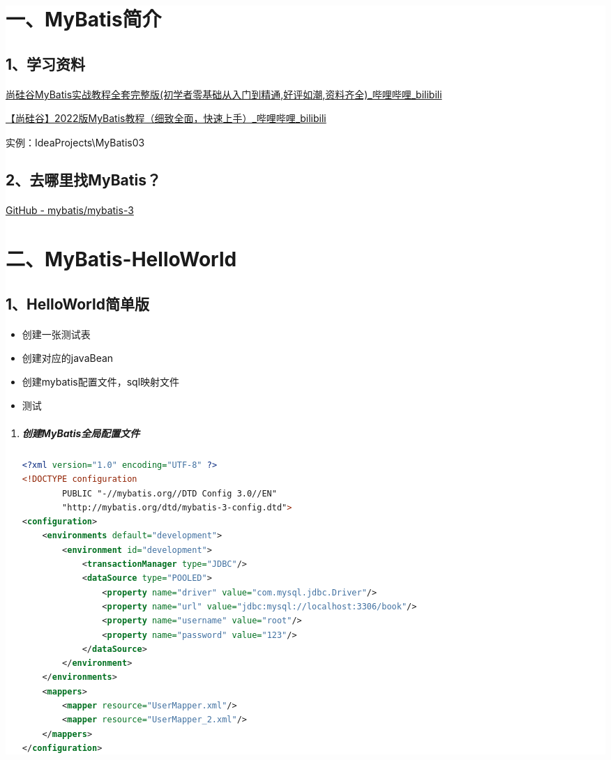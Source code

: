 # 一、MyBatis简介

## 1、学习资料

[尚硅谷MyBatis实战教程全套完整版(初学者零基础从入门到精通,好评如潮,资料齐全)_哔哩哔哩_bilibili](https://www.bilibili.com/video/BV1mW411M737)

[【尚硅谷】2022版MyBatis教程（细致全面，快速上手）_哔哩哔哩_bilibili](https://www.bilibili.com/video/BV1VP4y1c7j7)

实例：IdeaProjects\MyBatis03

## 2、去哪里找MyBatis？

[GitHub - mybatis/mybatis-3](https://github.com/mybatis/mybatis-3/)

# 二、MyBatis-HelloWorld

## 1、HelloWorld简单版

- 创建一张测试表 

- 创建对应的javaBean

- 创建mybatis配置文件，sql映射文件

- 测试


1. ##### 创建MyBatis全局配置文件

   ```xml
   <?xml version="1.0" encoding="UTF-8" ?>
   <!DOCTYPE configuration
           PUBLIC "-//mybatis.org//DTD Config 3.0//EN"
           "http://mybatis.org/dtd/mybatis-3-config.dtd">
   <configuration>
       <environments default="development">
           <environment id="development">
               <transactionManager type="JDBC"/>
               <dataSource type="POOLED">
                   <property name="driver" value="com.mysql.jdbc.Driver"/>
                   <property name="url" value="jdbc:mysql://localhost:3306/book"/>
                   <property name="username" value="root"/>
                   <property name="password" value="123"/>
               </dataSource>
           </environment>
       </environments>
       <mappers>
           <mapper resource="UserMapper.xml"/>
           <mapper resource="UserMapper_2.xml"/>
       </mappers>
   </configuration>
   ```
